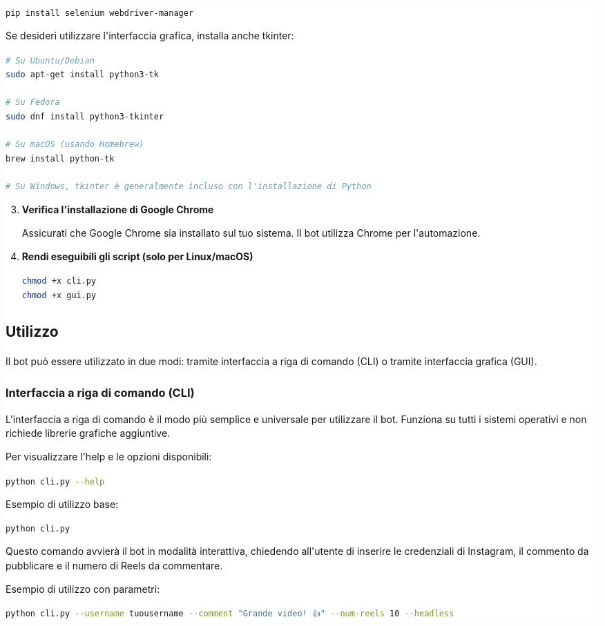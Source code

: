    ```bash
   pip install selenium webdriver-manager
   ```

   Se desideri utilizzare l'interfaccia grafica, installa anche tkinter:

   ```bash
   # Su Ubuntu/Debian
   sudo apt-get install python3-tk
   
   # Su Fedora
   sudo dnf install python3-tkinter
   
   # Su macOS (usando Homebrew)
   brew install python-tk
   
   # Su Windows, tkinter è generalmente incluso con l'installazione di Python
   ```

3. **Verifica l'installazione di Google Chrome**

   Assicurati che Google Chrome sia installato sul tuo sistema. Il bot utilizza Chrome per l'automazione.

4. **Rendi eseguibili gli script (solo per Linux/macOS)**

   ```bash
   chmod +x cli.py
   chmod +x gui.py
   ```

## Utilizzo

Il bot può essere utilizzato in due modi: tramite interfaccia a riga di comando (CLI) o tramite interfaccia grafica (GUI).

### Interfaccia a riga di comando (CLI)

L'interfaccia a riga di comando è il modo più semplice e universale per utilizzare il bot. Funziona su tutti i sistemi operativi e non richiede librerie grafiche aggiuntive.

Per visualizzare l'help e le opzioni disponibili:

```bash
python cli.py --help
```

Esempio di utilizzo base:

```bash
python cli.py
```

Questo comando avvierà il bot in modalità interattiva, chiedendo all'utente di inserire le credenziali di Instagram, il commento da pubblicare e il numero di Reels da commentare.

Esempio di utilizzo con parametri:

```bash
python cli.py --username tuousername --comment "Grande video! 👍" --num-reels 10 --headless
```
